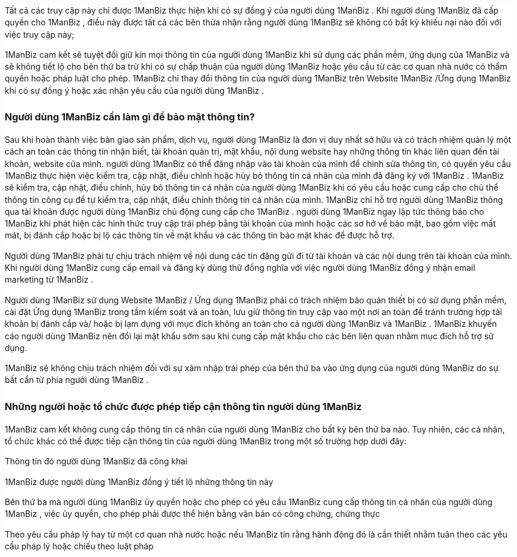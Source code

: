 Tất cả các truy cập này chỉ được 1ManBiz thực hiện khi có sự đồng ý của người dùng 1ManBiz . Khi người dùng 1ManBiz đã cấp quyền cho 1ManBiz , điều này được tất cả các bên thừa nhận rằng người dùng 1ManBiz sẽ không có bất kỳ khiếu nại nào đối với việc truy cập này;

1ManBiz cam kết sẽ tuyệt đối giữ kín mọi thông tin của người dùng 1ManBiz khi sử dụng các phần mềm, ứng dụng của 1ManBiz và sẽ không tiết lộ cho bên thứ ba trừ khi có sự chấp thuận của người dùng 1ManBiz hoặc yêu cầu từ các cơ quan nhà nước có thẩm quyền hoặc pháp luật cho phép. 1ManBiz chỉ thay đổi thông tin của người dùng 1ManBiz trên Website 1ManBiz /Ứng dụng 1ManBiz khi có sự đồng ý hoặc xác nhận yêu cầu của người dùng 1ManBiz .

### Người dùng 1ManBiz cần làm gì để bảo mật thông tin?

Sau khi hoàn thành việc bàn giao sản phẩm, dịch vụ, người dùng 1ManBiz là đơn vị duy nhất sở hữu và có trách nhiệm quản lý một cách an toàn các thông tin nhận biết, tài khoản quản trị, mật khẩu, nội dung website hay những thông tin khác liên quan đến tài khoản, website của mình. người dùng 1ManBiz có thể đăng nhập vào tài khoản của mình để chỉnh sửa thông tin, có quyền yêu cầu 1ManBiz thực hiện việc kiểm tra, cập nhật, điều chỉnh hoặc hủy bỏ thông tin cá nhân của mình đã đăng ký với 1ManBiz . 1ManBiz sẽ kiểm tra, cập nhật, điều chỉnh, hủy bỏ thông tin cá nhân của người dùng 1ManBiz khi có yêu cầu hoặc cung cấp cho chủ thể thông tin công cụ để tự kiểm tra, cập nhật, điều chỉnh thông tin cá nhân của mình. 1ManBiz chỉ hỗ trợ người dùng 1ManBiz thông qua tài khoản được người dùng 1ManBiz chủ động cung cấp cho 1ManBiz . người dùng 1ManBiz ngay lập tức thông báo cho 1ManBiz khi phát hiện các hình thức truy cập trái phép bằng tài khoản của mình hoặc các sơ hở về bảo mật, bao gồm việc mất mát, bị đánh cắp hoặc bị lộ các thông tin về mật khẩu và các thông tin bảo mật khác để được hỗ trợ.

Người dùng 1ManBiz phải tự chịu trách nhiệm về nội dung các tin đăng gửi đi từ tài khoản và các nội dung trên tài khoản của mình. Khi người dùng 1ManBiz cung cấp email và đăng ký dùng thử đồng nghĩa với việc người dùng 1ManBiz đồng ý nhận email marketing từ 1ManBiz .

Người dùng 1ManBiz sử dụng Website 1ManBiz / Ứng dụng 1ManBiz phải có trách nhiệm bảo quản thiết bị có sử dụng phần mềm, cài đặt Ứng dụng 1ManBiz trong tầm kiểm soát và an toàn, lưu giữ thông tin truy cập vào một nơi an toàn để tránh trường hợp tài khoản bị đánh cắp và/ hoặc bị lạm dụng với mục đích không an toàn cho cả người dùng 1ManBiz và 1ManBiz . 1ManBiz khuyến cáo người dùng 1ManBiz nên đổi lại mật khẩu sớm sau khi cung cấp mật khẩu cho các bên liên quan nhằm mục đích hỗ trợ sử dụng.&#x20;

1ManBiz sẽ không chịu trách nhiệm đối với sự xâm nhập trái phép của bên thứ ba vào ứng dụng của người dùng 1ManBiz do sự bất cẩn từ phía người dùng 1ManBiz .

### Những người hoặc tổ chức được phép tiếp cận thông tin người dùng 1ManBiz&#x20;

1ManBiz cam kết không cung cấp thông tin cá nhân của người dùng 1ManBiz cho bất kỳ bên thứ ba nào. Tuy nhiên, các cá nhân, tổ chức khác có thể được tiếp cận thông tin của người dùng 1ManBiz trong một số trường hợp dưới đây:

Thông tin đó người dùng 1ManBiz đã công khai

1ManBiz được người dùng 1ManBiz đồng ý tiết lộ những thông tin này

Bên thứ ba mà người dùng 1ManBiz ủy quyền hoặc cho phép có yêu cầu 1ManBiz cung cấp thông tin cá nhân của người dùng 1ManBiz , việc ủy quyền, cho phép phải được thể hiện bằng văn bản có công chứng, chứng thực

Theo yêu cầu pháp lý hay từ một cơ quan nhà nước hoặc nếu 1ManBiz tin rằng hành động đó là cần thiết nhằm tuân theo các yêu cầu pháp lý hoặc chiếu theo luật pháp
